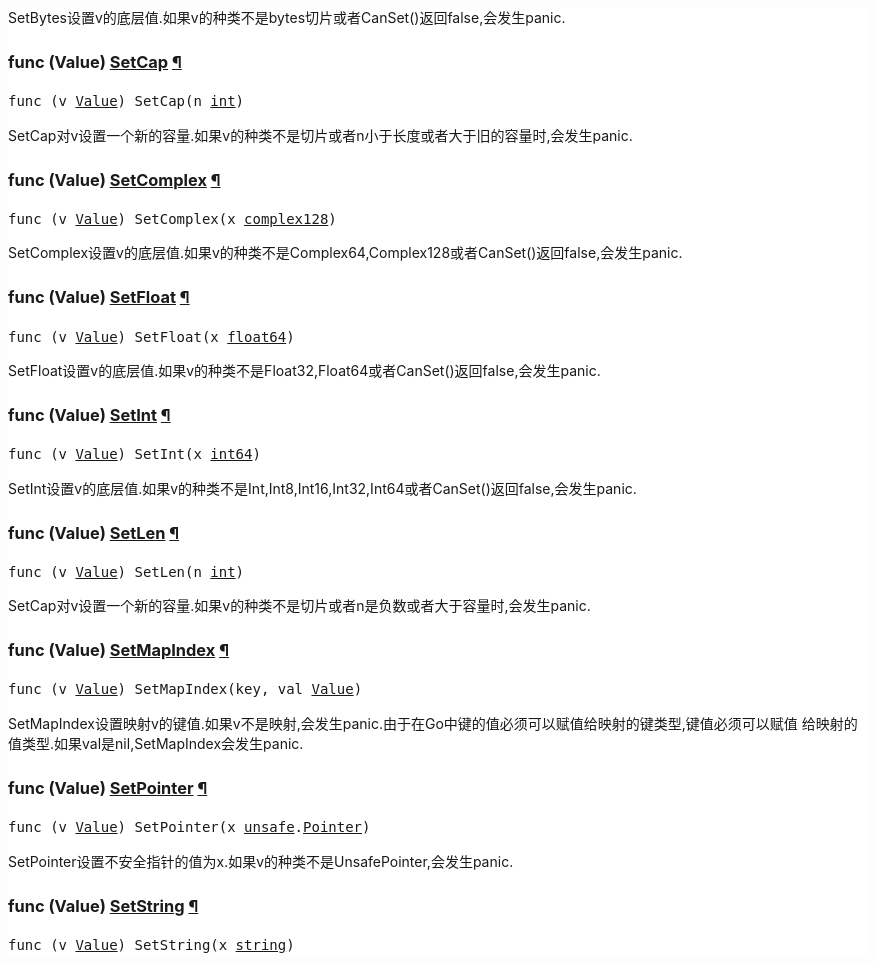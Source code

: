 SetBytes设置v的底层值.如果v的种类不是bytes切片或者CanSet()返回false,会发生panic.

<h3 id="Value.SetCap">func (Value) <a href="//github.com/golang/go/blob/release-branch.go1.10/src/reflect/value.go#L1465">SetCap</a>
    <a href="#Value.SetCap">¶</a></h3>
<pre>func (v <a href="#Value">Value</a>) SetCap(n <a href="/builtin/#int">int</a>)</pre>

SetCap对v设置一个新的容量.如果v的种类不是切片或者n小于长度或者大于旧的容量时,会发生panic.

<h3 id="Value.SetComplex">func (Value) <a href="//github.com/golang/go/blob/release-branch.go1.10/src/reflect/value.go#L1403">SetComplex</a>
    <a href="#Value.SetComplex">¶</a></h3>
<pre>func (v <a href="#Value">Value</a>) SetComplex(x <a href="/builtin/#complex128">complex128</a>)</pre>

SetComplex设置v的底层值.如果v的种类不是Complex64,Complex128或者CanSet()返回false,会发生panic.

<h3 id="Value.SetFloat">func (Value) <a href="//github.com/golang/go/blob/release-branch.go1.10/src/reflect/value.go#L1417">SetFloat</a>
    <a href="#Value.SetFloat">¶</a></h3>
<pre>func (v <a href="#Value">Value</a>) SetFloat(x <a href="/builtin/#float64">float64</a>)</pre>

SetFloat设置v的底层值.如果v的种类不是Float32,Float64或者CanSet()返回false,会发生panic.

<h3 id="Value.SetInt">func (Value) <a href="//github.com/golang/go/blob/release-branch.go1.10/src/reflect/value.go#L1431">SetInt</a>
    <a href="#Value.SetInt">¶</a></h3>
<pre>func (v <a href="#Value">Value</a>) SetInt(x <a href="/builtin/#int64">int64</a>)</pre>

SetInt设置v的底层值.如果v的种类不是Int,Int8,Int16,Int32,Int64或者CanSet()返回false,会发生panic.

<h3 id="Value.SetLen">func (Value) <a href="//github.com/golang/go/blob/release-branch.go1.10/src/reflect/value.go#L1452">SetLen</a>
    <a href="#Value.SetLen">¶</a></h3>
<pre>func (v <a href="#Value">Value</a>) SetLen(n <a href="/builtin/#int">int</a>)</pre>

SetCap对v设置一个新的容量.如果v的种类不是切片或者n是负数或者大于容量时,会发生panic.

<h3 id="Value.SetMapIndex">func (Value) <a href="//github.com/golang/go/blob/release-branch.go1.10/src/reflect/value.go#L1481">SetMapIndex</a>
    <a href="#Value.SetMapIndex">¶</a></h3>
<pre>func (v <a href="#Value">Value</a>) SetMapIndex(key, val <a href="#Value">Value</a>)</pre>

SetMapIndex设置映射v的键值.如果v不是映射,会发生panic.由于在Go中键的值必须可以赋值给映射的键类型,键值必须可以赋值
给映射的值类型.如果val是nil,SetMapIndex会发生panic.

<h3 id="Value.SetPointer">func (Value) <a href="//github.com/golang/go/blob/release-branch.go1.10/src/reflect/value.go#L1532">SetPointer</a>
    <a href="#Value.SetPointer">¶</a></h3>
<pre>func (v <a href="#Value">Value</a>) SetPointer(x <a href="/unsafe/">unsafe</a>.<a href="/unsafe/#Pointer">Pointer</a>)</pre>

SetPointer设置不安全指针的值为x.如果v的种类不是UnsafePointer,会发生panic.

<h3 id="Value.SetString">func (Value) <a href="//github.com/golang/go/blob/release-branch.go1.10/src/reflect/value.go#L1540">SetString</a>
    <a href="#Value.SetString">¶</a></h3>
<pre>func (v <a href="#Value">Value</a>) SetString(x <a href="/builtin/#string">string</a>)</pre>

